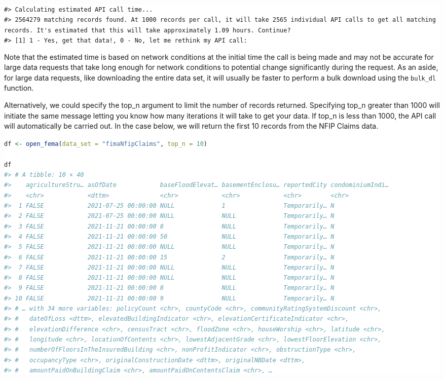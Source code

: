 
```
#> Calculating estimated API call time...
#> 2564279 matching records found. At 1000 records per call, it will take 2565 individual API calls to get all matching records. It's estimated that this will take approximately 1.09 hours. Continue?
#> [1] 1 - Yes, get that data!, 0 - No, let me rethink my API call:
```

Note that the estimated time is based on network conditions at the initial time the call is being made and may not be accurate for large data requests that take long enough for network conditions to potential change significantly during the request. As an aside, for large data requests, like downloading the entire data set, it will usually be faster to perform a bulk download using the `bulk_dl` function. 


Alternatively, we could specify the top_n argument to limit the number of records returned. Specifying top_n greater than 1000 will initiate the same message letting you know how many iterations it will take to get your data. If top_n is less than 1000, the API call will automatically be carried out. In the case below, we will return the first 10 records from the NFIP Claims data.

```r
df <- open_fema(data_set = "fimaNfipClaims", top_n = 10)

df
#> # A tibble: 10 × 40
#>    agricultureStru… asOfDate            baseFloodElevat… basementEnclosu… reportedCity condominiumIndi…
#>    <chr>            <dttm>              <chr>            <chr>            <chr>        <chr>           
#>  1 FALSE            2021-07-25 00:00:00 NULL             1                Temporarily… N               
#>  2 FALSE            2021-07-25 00:00:00 NULL             NULL             Temporarily… N               
#>  3 FALSE            2021-11-21 00:00:00 8                NULL             Temporarily… N               
#>  4 FALSE            2021-11-21 00:00:00 50               NULL             Temporarily… N               
#>  5 FALSE            2021-11-21 00:00:00 NULL             NULL             Temporarily… N               
#>  6 FALSE            2021-11-21 00:00:00 15               2                Temporarily… N               
#>  7 FALSE            2021-11-21 00:00:00 NULL             NULL             Temporarily… N               
#>  8 FALSE            2021-11-21 00:00:00 NULL             NULL             Temporarily… N               
#>  9 FALSE            2021-11-21 00:00:00 8                NULL             Temporarily… N               
#> 10 FALSE            2021-11-21 00:00:00 9                NULL             Temporarily… N               
#> # … with 34 more variables: policyCount <chr>, countyCode <chr>, communityRatingSystemDiscount <chr>,
#> #   dateOfLoss <dttm>, elevatedBuildingIndicator <chr>, elevationCertificateIndicator <chr>,
#> #   elevationDifference <chr>, censusTract <chr>, floodZone <chr>, houseWorship <chr>, latitude <chr>,
#> #   longitude <chr>, locationOfContents <chr>, lowestAdjacentGrade <chr>, lowestFloorElevation <chr>,
#> #   numberOfFloorsInTheInsuredBuilding <chr>, nonProfitIndicator <chr>, obstructionType <chr>,
#> #   occupancyType <chr>, originalConstructionDate <dttm>, originalNBDate <dttm>,
#> #   amountPaidOnBuildingClaim <chr>, amountPaidOnContentsClaim <chr>, …
```
